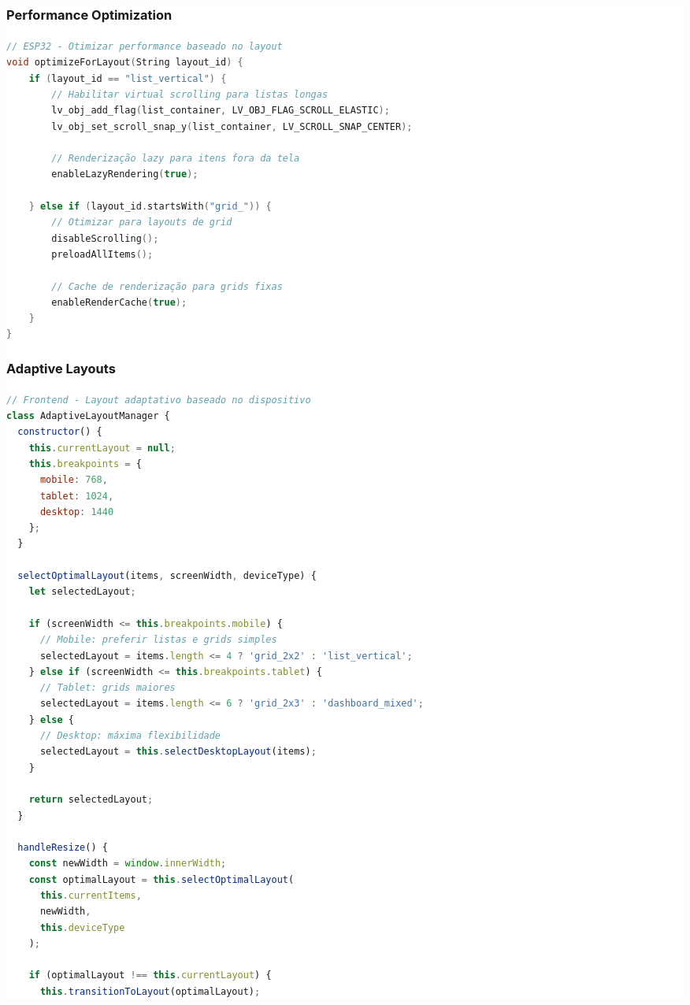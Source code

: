 ### Performance Optimization
```cpp
// ESP32 - Otimizar performance baseado no layout
void optimizeForLayout(String layout_id) {
    if (layout_id == "list_vertical") {
        // Habilitar virtual scrolling para listas longas
        lv_obj_add_flag(list_container, LV_OBJ_FLAG_SCROLL_ELASTIC);
        lv_obj_set_scroll_snap_y(list_container, LV_SCROLL_SNAP_CENTER);
        
        // Renderização lazy para itens fora da tela
        enableLazyRendering(true);
        
    } else if (layout_id.startsWith("grid_")) {
        // Otimizar para layouts de grid
        disableScrolling();
        preloadAllItems();
        
        // Cache de renderização para grids fixas
        enableRenderCache(true);
    }
}
```

### Adaptive Layouts
```javascript
// Frontend - Layout adaptativo baseado no dispositivo
class AdaptiveLayoutManager {
  constructor() {
    this.currentLayout = null;
    this.breakpoints = {
      mobile: 768,
      tablet: 1024,
      desktop: 1440
    };
  }

  selectOptimalLayout(items, screenWidth, deviceType) {
    let selectedLayout;

    if (screenWidth <= this.breakpoints.mobile) {
      // Mobile: preferir listas e grids simples
      selectedLayout = items.length <= 4 ? 'grid_2x2' : 'list_vertical';
    } else if (screenWidth <= this.breakpoints.tablet) {
      // Tablet: grids maiores
      selectedLayout = items.length <= 6 ? 'grid_2x3' : 'dashboard_mixed';
    } else {
      // Desktop: máxima flexibilidade
      selectedLayout = this.selectDesktopLayout(items);
    }

    return selectedLayout;
  }

  handleResize() {
    const newWidth = window.innerWidth;
    const optimalLayout = this.selectOptimalLayout(
      this.currentItems, 
      newWidth, 
      this.deviceType
    );

    if (optimalLayout !== this.currentLayout) {
      this.transitionToLayout(optimalLayout);
```